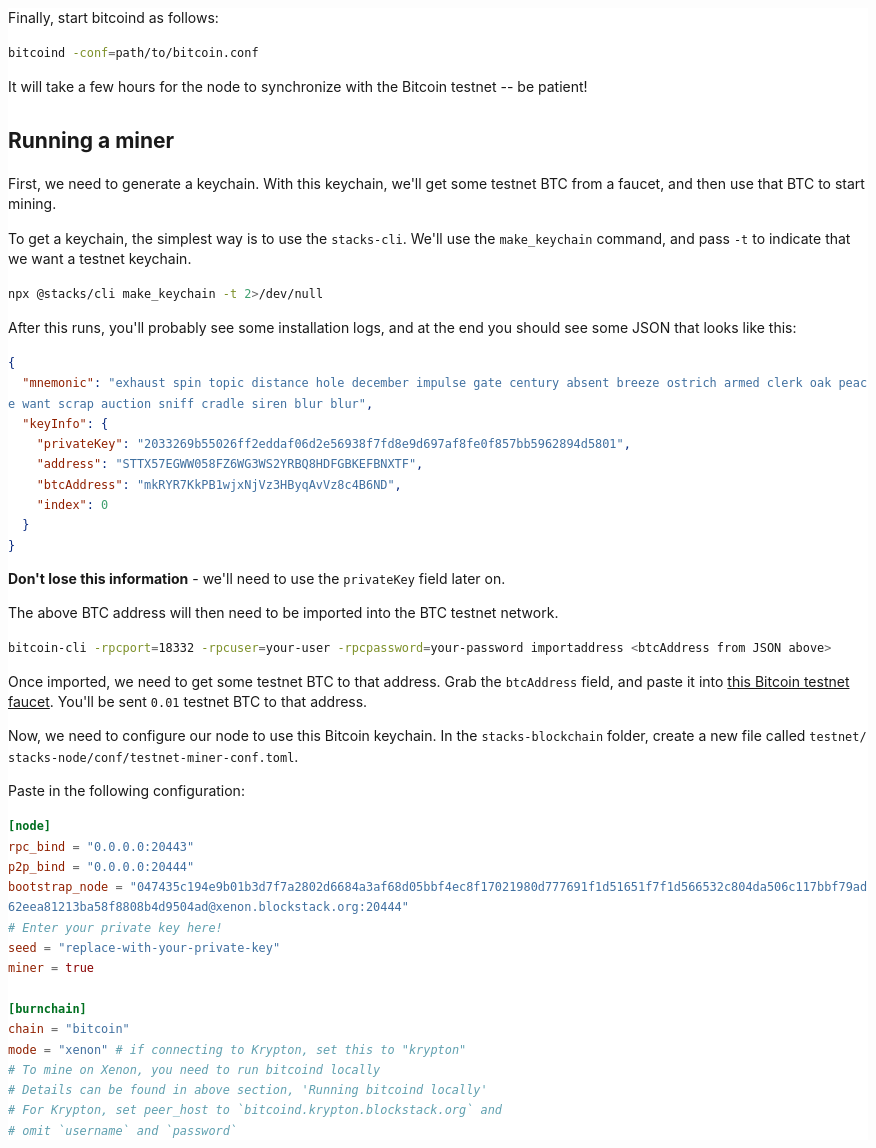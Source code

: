 Finally, start bitcoind as follows:

```bash
bitcoind -conf=path/to/bitcoin.conf
```

It will take a few hours for the node to synchronize with the Bitcoin testnet -- be patient!

## Running a miner

First, we need to generate a keychain. With this keychain, we'll get some testnet BTC from a faucet, and then use that BTC to start mining.

To get a keychain, the simplest way is to use the `stacks-cli`. We'll use the `make_keychain` command, and pass `-t` to indicate that we want a testnet keychain.

```bash
npx @stacks/cli make_keychain -t 2>/dev/null
```

After this runs, you'll probably see some installation logs, and at the end you should see some JSON that looks like this:

```json
{
  "mnemonic": "exhaust spin topic distance hole december impulse gate century absent breeze ostrich armed clerk oak peace want scrap auction sniff cradle siren blur blur",
  "keyInfo": {
    "privateKey": "2033269b55026ff2eddaf06d2e56938f7fd8e9d697af8fe0f857bb5962894d5801",
    "address": "STTX57EGWW058FZ6WG3WS2YRBQ8HDFGBKEFBNXTF",
    "btcAddress": "mkRYR7KkPB1wjxNjVz3HByqAvVz8c4B6ND",
    "index": 0
  }
}
```

**Don't lose this information** - we'll need to use the `privateKey` field later on.

The above BTC address will then need to be imported into the BTC testnet network.

```bash
bitcoin-cli -rpcport=18332 -rpcuser=your-user -rpcpassword=your-password importaddress <btcAddress from JSON above>
```

Once imported, we need to get some testnet BTC to that address. Grab the `btcAddress` field, and paste it into [this Bitcoin testnet faucet](https://tbtc.bitaps.com/). You'll be sent `0.01` testnet BTC to that address.

Now, we need to configure our node to use this Bitcoin keychain. In the `stacks-blockchain` folder, create a new file called `testnet/stacks-node/conf/testnet-miner-conf.toml`.

Paste in the following configuration:

```toml
[node]
rpc_bind = "0.0.0.0:20443"
p2p_bind = "0.0.0.0:20444"
bootstrap_node = "047435c194e9b01b3d7f7a2802d6684a3af68d05bbf4ec8f17021980d777691f1d51651f7f1d566532c804da506c117bbf79ad62eea81213ba58f8808b4d9504ad@xenon.blockstack.org:20444"
# Enter your private key here!
seed = "replace-with-your-private-key"
miner = true

[burnchain]
chain = "bitcoin"
mode = "xenon" # if connecting to Krypton, set this to "krypton"
# To mine on Xenon, you need to run bitcoind locally
# Details can be found in above section, 'Running bitcoind locally'
# For Krypton, set peer_host to `bitcoind.krypton.blockstack.org` and
# omit `username` and `password`
```